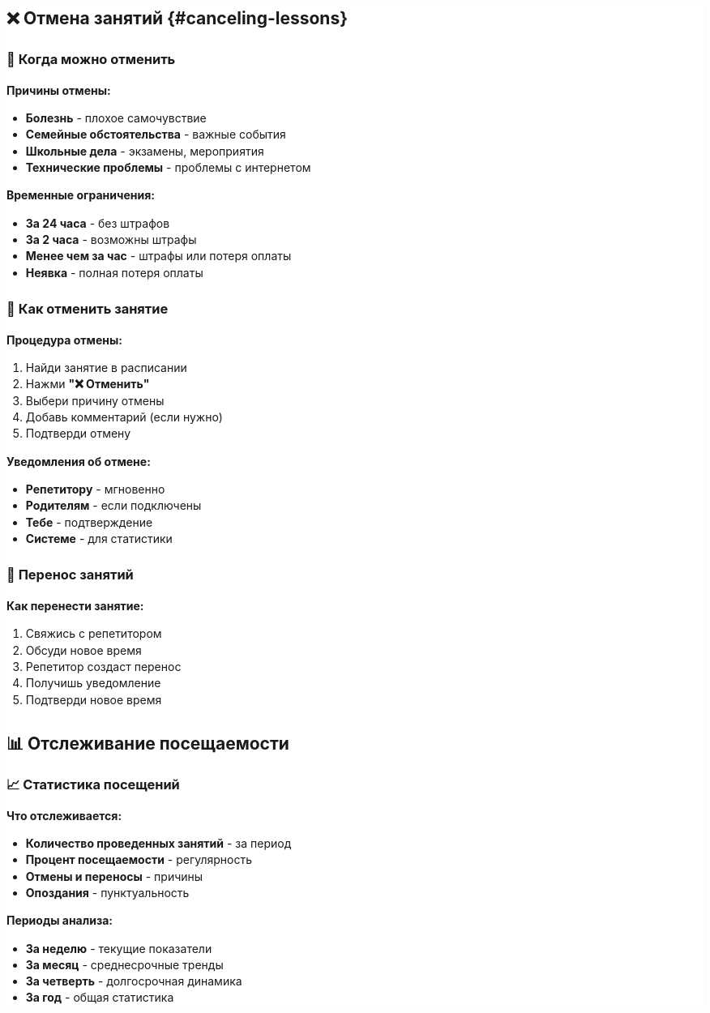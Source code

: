 ## ❌ Отмена занятий {#canceling-lessons}

### 🚫 **Когда можно отменить**

**Причины отмены:**
- **Болезнь** - плохое самочувствие
- **Семейные обстоятельства** - важные события
- **Школьные дела** - экзамены, мероприятия
- **Технические проблемы** - проблемы с интернетом

**Временные ограничения:**
- **За 24 часа** - без штрафов
- **За 2 часа** - возможны штрафы
- **Менее чем за час** - штрафы или потеря оплаты
- **Неявка** - полная потеря оплаты

### 📝 **Как отменить занятие**

**Процедура отмены:**
1. Найди занятие в расписании
2. Нажми **"❌ Отменить"**
3. Выбери причину отмены
4. Добавь комментарий (если нужно)
5. Подтверди отмену

**Уведомления об отмене:**
- **Репетитору** - мгновенно
- **Родителям** - если подключены
- **Тебе** - подтверждение
- **Системе** - для статистики

### 🔄 **Перенос занятий**

**Как перенести занятие:**
1. Свяжись с репетитором
2. Обсуди новое время
3. Репетитор создаст перенос
4. Получишь уведомление
5. Подтверди новое время

## 📊 Отслеживание посещаемости

### 📈 **Статистика посещений**

**Что отслеживается:**
- **Количество проведенных занятий** - за период
- **Процент посещаемости** - регулярность
- **Отмены и переносы** - причины
- **Опоздания** - пунктуальность

**Периоды анализа:**
- **За неделю** - текущие показатели
- **За месяц** - среднесрочные тренды
- **За четверть** - долгосрочная динамика
- **За год** - общая статистика
